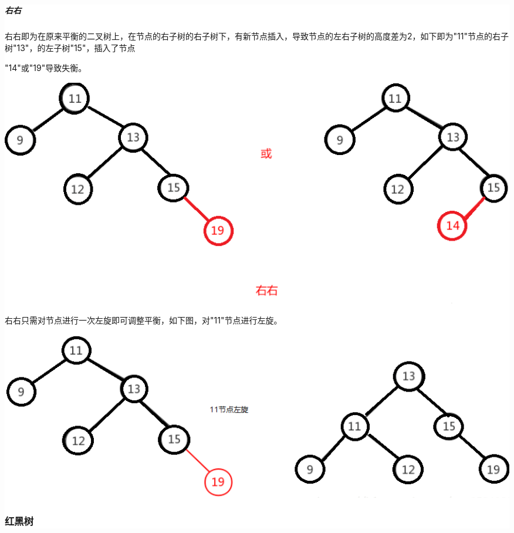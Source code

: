 



##### 右右

右右即为在原来平衡的二叉树上，在节点的右子树的右子树下，有新节点插入，导致节点的左右子树的高度差为2，如下即为"11"节点的右子树"13"，的左子树"15"，插入了节点

"14"或"19"导致失衡。

![1562645951703](imgs/1562645951703.png) 



右右只需对节点进行一次左旋即可调整平衡，如下图，对"11"节点进行左旋。

![1562646135227](imgs/1562646135227.png) 





### 红黑树
